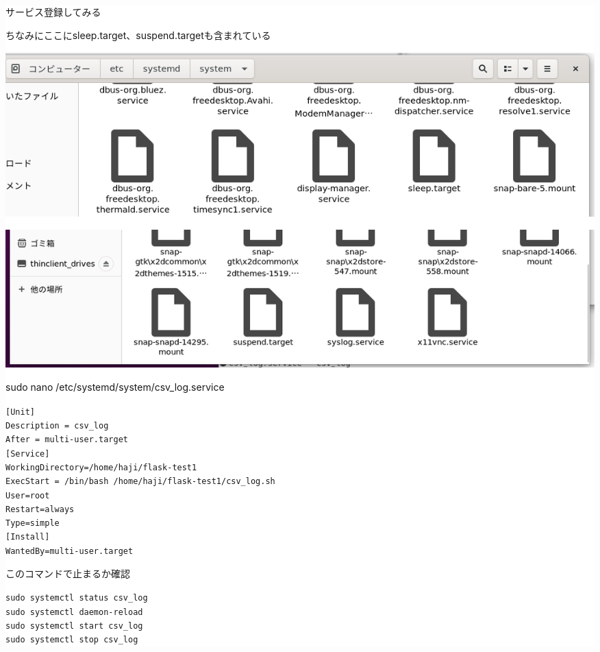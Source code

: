 
サービス登録してみる

ちなみにここにsleep.target、suspend.targetも含まれている

![1](ubuntu_flask設定画像11/13.PNG)

![1](ubuntu_flask設定画像11/14.PNG)

sudo nano /etc/systemd/system/csv_log.service

```
[Unit]
Description = csv_log
After = multi-user.target
[Service]
WorkingDirectory=/home/haji/flask-test1
ExecStart = /bin/bash /home/haji/flask-test1/csv_log.sh
User=root
Restart=always
Type=simple
[Install]
WantedBy=multi-user.target
```

このコマンドで止まるか確認

```
sudo systemctl status csv_log
sudo systemctl daemon-reload
sudo systemctl start csv_log
sudo systemctl stop csv_log
```
